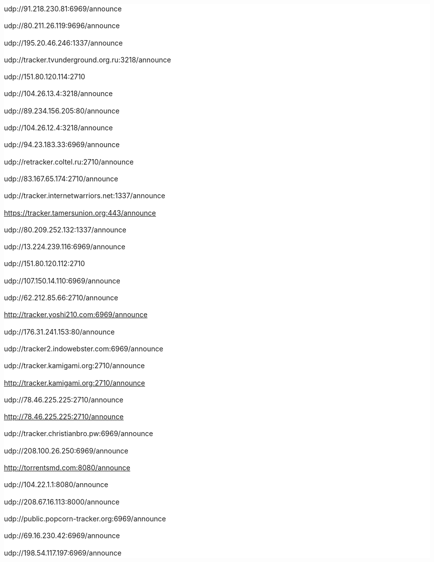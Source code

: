 udp://91.218.230.81:6969/announce

udp://80.211.26.119:9696/announce

udp://195.20.46.246:1337/announce

udp://tracker.tvunderground.org.ru:3218/announce

udp://151.80.120.114:2710

udp://104.26.13.4:3218/announce

udp://89.234.156.205:80/announce

udp://104.26.12.4:3218/announce

udp://94.23.183.33:6969/announce

udp://retracker.coltel.ru:2710/announce

udp://83.167.65.174:2710/announce

udp://tracker.internetwarriors.net:1337/announce

https://tracker.tamersunion.org:443/announce

udp://80.209.252.132:1337/announce

udp://13.224.239.116:6969/announce

udp://151.80.120.112:2710

udp://107.150.14.110:6969/announce

udp://62.212.85.66:2710/announce

http://tracker.yoshi210.com:6969/announce

udp://176.31.241.153:80/announce

udp://tracker2.indowebster.com:6969/announce

udp://tracker.kamigami.org:2710/announce

http://tracker.kamigami.org:2710/announce

udp://78.46.225.225:2710/announce

http://78.46.225.225:2710/announce

udp://tracker.christianbro.pw:6969/announce

udp://208.100.26.250:6969/announce

http://torrentsmd.com:8080/announce

udp://104.22.1.1:8080/announce

udp://208.67.16.113:8000/announce

udp://public.popcorn-tracker.org:6969/announce

udp://69.16.230.42:6969/announce

udp://198.54.117.197:6969/announce
